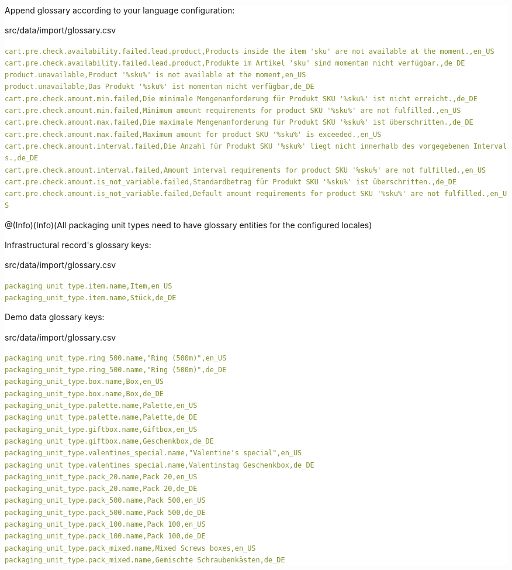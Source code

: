 Append glossary according to your language configuration:

src/data/import/glossary.csv

```yaml
cart.pre.check.availability.failed.lead.product,Products inside the item 'sku' are not available at the moment.,en_US
cart.pre.check.availability.failed.lead.product,Produkte im Artikel 'sku' sind momentan nicht verfügbar.,de_DE
product.unavailable,Product '%sku%' is not available at the moment,en_US
product.unavailable,Das Produkt '%sku%' ist momentan nicht verfügbar,de_DE
cart.pre.check.amount.min.failed,Die minimale Mengenanforderung für Produkt SKU '%sku%' ist nicht erreicht.,de_DE
cart.pre.check.amount.min.failed,Minimum amount requirements for product SKU '%sku%' are not fulfilled.,en_US
cart.pre.check.amount.max.failed,Die maximale Mengenanforderung für Produkt SKU '%sku%' ist überschritten.,de_DE
cart.pre.check.amount.max.failed,Maximum amount for product SKU '%sku%' is exceeded.,en_US
cart.pre.check.amount.interval.failed,Die Anzahl für Produkt SKU '%sku%' liegt nicht innerhalb des vorgegebenen Intervals.,de_DE
cart.pre.check.amount.interval.failed,Amount interval requirements for product SKU '%sku%' are not fulfilled.,en_US
cart.pre.check.amount.is_not_variable.failed,Standardbetrag für Produkt SKU '%sku%' ist überschritten.,de_DE
cart.pre.check.amount.is_not_variable.failed,Default amount requirements for product SKU '%sku%' are not fulfilled.,en_US
```

@(Info)(Info)(All packaging unit types need to have glossary entities for the configured locales)

Infrastructural record's glossary keys:

src/data/import/glossary.csv

```yaml
packaging_unit_type.item.name,Item,en_US
packaging_unit_type.item.name,Stück,de_DE
```

Demo data glossary keys:

src/data/import/glossary.csv

```yaml
packaging_unit_type.ring_500.name,"Ring (500m)",en_US
packaging_unit_type.ring_500.name,"Ring (500m)",de_DE
packaging_unit_type.box.name,Box,en_US
packaging_unit_type.box.name,Box,de_DE
packaging_unit_type.palette.name,Palette,en_US
packaging_unit_type.palette.name,Palette,de_DE
packaging_unit_type.giftbox.name,Giftbox,en_US
packaging_unit_type.giftbox.name,Geschenkbox,de_DE
packaging_unit_type.valentines_special.name,"Valentine's special",en_US
packaging_unit_type.valentines_special.name,Valentinstag Geschenkbox,de_DE
packaging_unit_type.pack_20.name,Pack 20,en_US
packaging_unit_type.pack_20.name,Pack 20,de_DE
packaging_unit_type.pack_500.name,Pack 500,en_US
packaging_unit_type.pack_500.name,Pack 500,de_DE
packaging_unit_type.pack_100.name,Pack 100,en_US
packaging_unit_type.pack_100.name,Pack 100,de_DE
packaging_unit_type.pack_mixed.name,Mixed Screws boxes,en_US
packaging_unit_type.pack_mixed.name,Gemischte Schraubenkästen,de_DE
```
